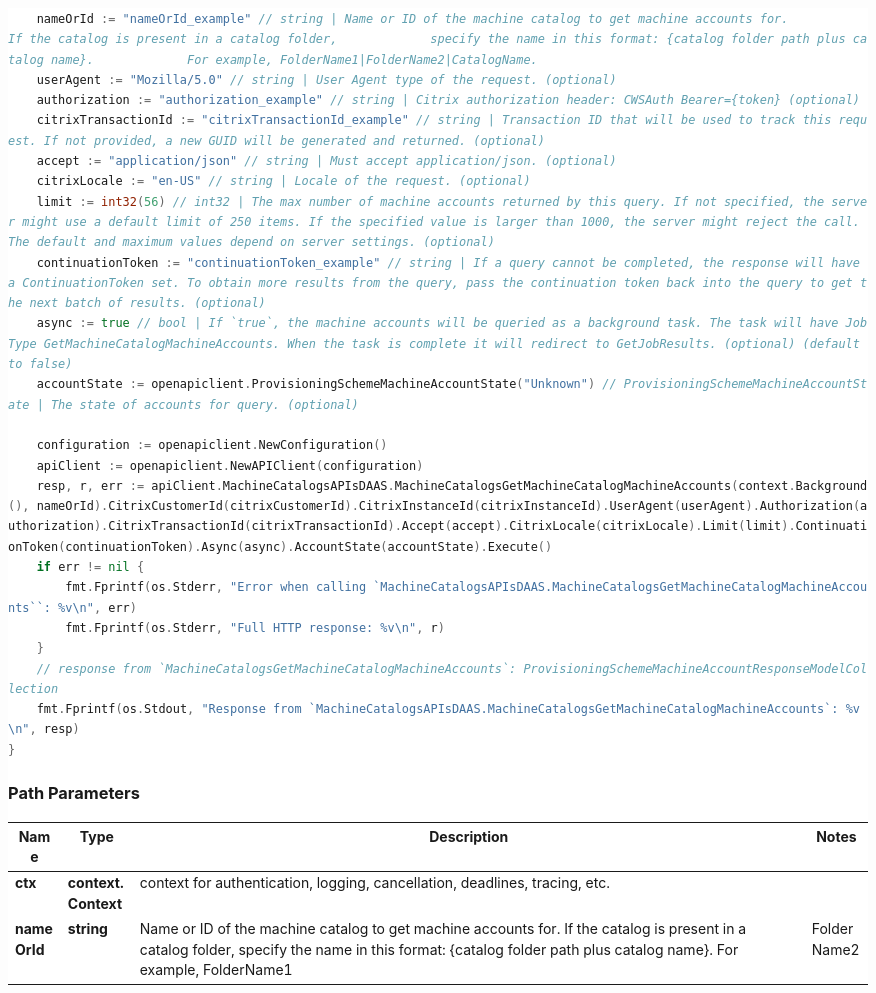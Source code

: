 ```go
    nameOrId := "nameOrId_example" // string | Name or ID of the machine catalog to get machine accounts for.             If the catalog is present in a catalog folder,             specify the name in this format: {catalog folder path plus catalog name}.             For example, FolderName1|FolderName2|CatalogName.
    userAgent := "Mozilla/5.0" // string | User Agent type of the request. (optional)
    authorization := "authorization_example" // string | Citrix authorization header: CWSAuth Bearer={token} (optional)
    citrixTransactionId := "citrixTransactionId_example" // string | Transaction ID that will be used to track this request. If not provided, a new GUID will be generated and returned. (optional)
    accept := "application/json" // string | Must accept application/json. (optional)
    citrixLocale := "en-US" // string | Locale of the request. (optional)
    limit := int32(56) // int32 | The max number of machine accounts returned by this query. If not specified, the server might use a default limit of 250 items. If the specified value is larger than 1000, the server might reject the call. The default and maximum values depend on server settings. (optional)
    continuationToken := "continuationToken_example" // string | If a query cannot be completed, the response will have a ContinuationToken set. To obtain more results from the query, pass the continuation token back into the query to get the next batch of results. (optional)
    async := true // bool | If `true`, the machine accounts will be queried as a background task. The task will have JobType GetMachineCatalogMachineAccounts. When the task is complete it will redirect to GetJobResults. (optional) (default to false)
    accountState := openapiclient.ProvisioningSchemeMachineAccountState("Unknown") // ProvisioningSchemeMachineAccountState | The state of accounts for query. (optional)

    configuration := openapiclient.NewConfiguration()
    apiClient := openapiclient.NewAPIClient(configuration)
    resp, r, err := apiClient.MachineCatalogsAPIsDAAS.MachineCatalogsGetMachineCatalogMachineAccounts(context.Background(), nameOrId).CitrixCustomerId(citrixCustomerId).CitrixInstanceId(citrixInstanceId).UserAgent(userAgent).Authorization(authorization).CitrixTransactionId(citrixTransactionId).Accept(accept).CitrixLocale(citrixLocale).Limit(limit).ContinuationToken(continuationToken).Async(async).AccountState(accountState).Execute()
    if err != nil {
        fmt.Fprintf(os.Stderr, "Error when calling `MachineCatalogsAPIsDAAS.MachineCatalogsGetMachineCatalogMachineAccounts``: %v\n", err)
        fmt.Fprintf(os.Stderr, "Full HTTP response: %v\n", r)
    }
    // response from `MachineCatalogsGetMachineCatalogMachineAccounts`: ProvisioningSchemeMachineAccountResponseModelCollection
    fmt.Fprintf(os.Stdout, "Response from `MachineCatalogsAPIsDAAS.MachineCatalogsGetMachineCatalogMachineAccounts`: %v\n", resp)
}
```

### Path Parameters


Name | Type | Description  | Notes
------------- | ------------- | ------------- | -------------
**ctx** | **context.Context** | context for authentication, logging, cancellation, deadlines, tracing, etc.
**nameOrId** | **string** | Name or ID of the machine catalog to get machine accounts for.             If the catalog is present in a catalog folder,             specify the name in this format: {catalog folder path plus catalog name}.             For example, FolderName1|FolderName2|CatalogName. | 
